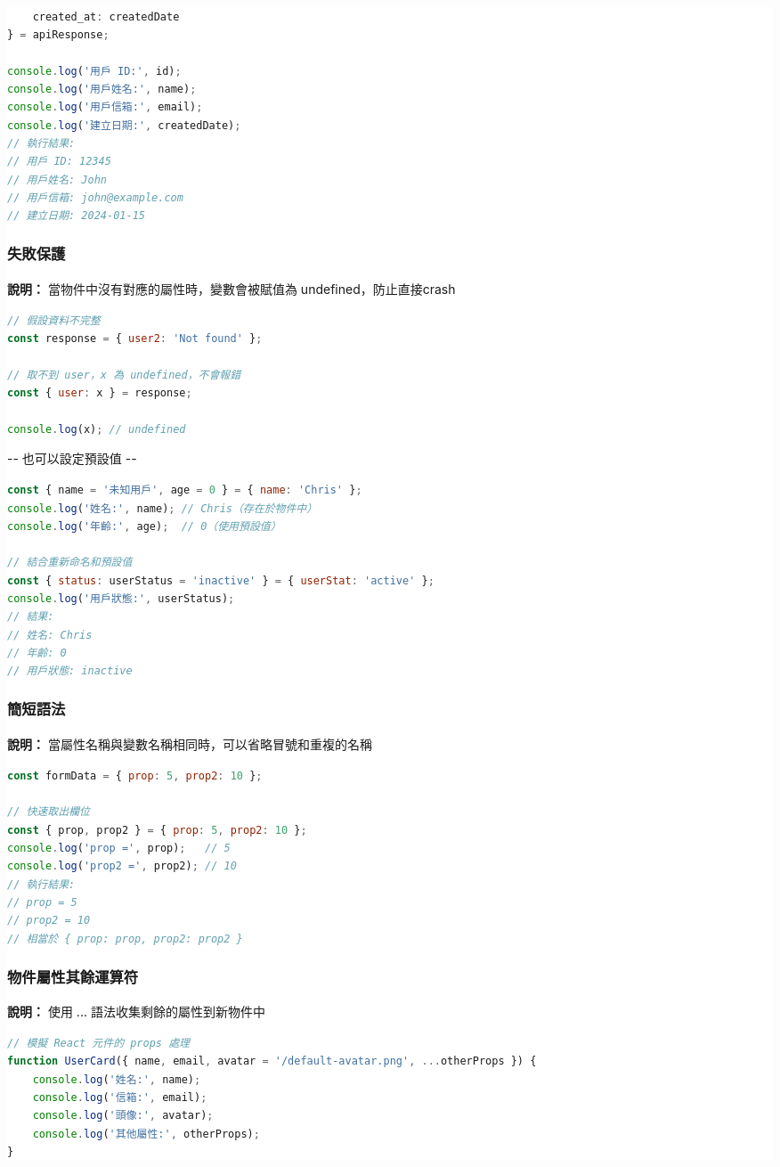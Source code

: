````js
    created_at: createdDate 
} = apiResponse;

console.log('用戶 ID:', id);
console.log('用戶姓名:', name);
console.log('用戶信箱:', email);
console.log('建立日期:', createdDate);
// 執行結果:
// 用戶 ID: 12345
// 用戶姓名: John
// 用戶信箱: john@example.com
// 建立日期: 2024-01-15
````
### 失敗保護
**說明：**  當物件中沒有對應的屬性時，變數會被賦值為 undefined，防止直接crash
```js
// 假設資料不完整
const response = { user2: 'Not found' };

// 取不到 user，x 為 undefined，不會報錯
const { user: x } = response;

console.log(x); // undefined
```
-- 也可以設定預設值 --
```js
const { name = '未知用戶', age = 0 } = { name: 'Chris' };
console.log('姓名:', name); // Chris（存在於物件中）
console.log('年齡:', age);  // 0（使用預設值）

// 結合重新命名和預設值
const { status: userStatus = 'inactive' } = { userStat: 'active' };
console.log('用戶狀態:', userStatus);
// 結果:
// 姓名: Chris
// 年齡: 0
// 用戶狀態: inactive
```
### 簡短語法
**說明：** 當屬性名稱與變數名稱相同時，可以省略冒號和重複的名稱
```js
const formData = { prop: 5, prop2: 10 };

// 快速取出欄位
const { prop, prop2 } = { prop: 5, prop2: 10 };
console.log('prop =', prop);   // 5
console.log('prop2 =', prop2); // 10
// 執行結果:
// prop = 5
// prop2 = 10
// 相當於 { prop: prop, prop2: prop2 }
```
### 物件屬性其餘運算符
**說明：** 使用 ... 語法收集剩餘的屬性到新物件中
```js
// 模擬 React 元件的 props 處理
function UserCard({ name, email, avatar = '/default-avatar.png', ...otherProps }) {
    console.log('姓名:', name);
    console.log('信箱:', email);
    console.log('頭像:', avatar);
    console.log('其他屬性:', otherProps);
}
```